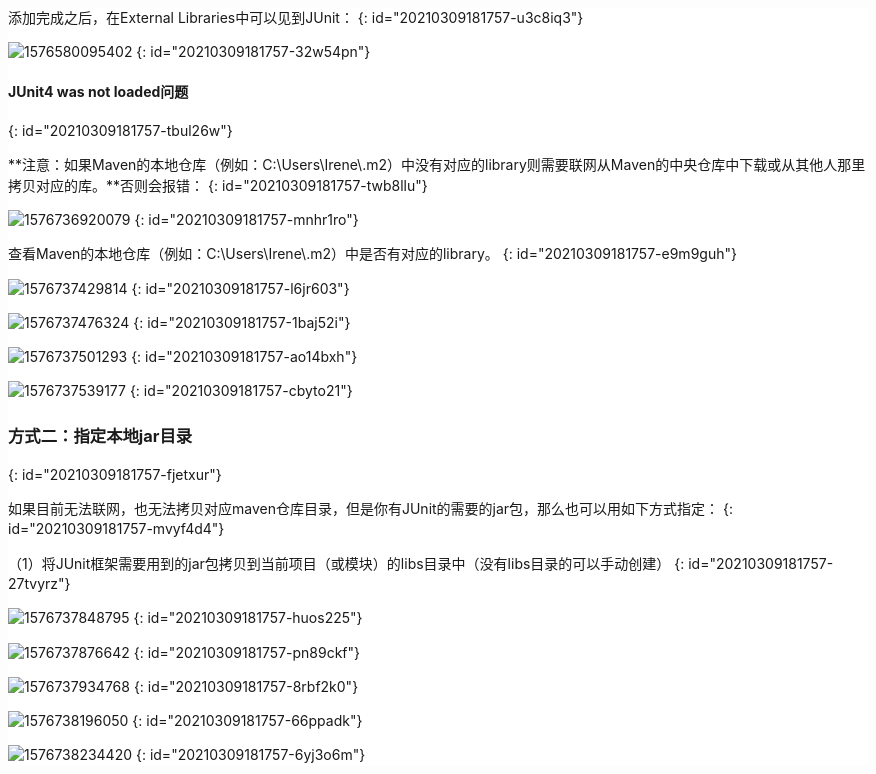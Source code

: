 添加完成之后，在External Libraries中可以见到JUnit：
{: id="20210309181757-u3c8iq3"}

![1576580095402](imgsi/1576580095402.png)
{: id="20210309181757-32w54pn"}

#### JUnit4 was not loaded问题
{: id="20210309181757-tbul26w"}

**注意：如果Maven的本地仓库（例如：C:\Users\Irene\\.m2）中没有对应的library则需要联网从Maven的中央仓库中下载或从其他人那里拷贝对应的库。**否则会报错：
{: id="20210309181757-twb8llu"}

![1576736920079](imgsi/1576736920079.png)
{: id="20210309181757-mnhr1ro"}

查看Maven的本地仓库（例如：C:\Users\Irene\\.m2）中是否有对应的library。
{: id="20210309181757-e9m9guh"}

![1576737429814](imgsi/1576737429814.png)
{: id="20210309181757-l6jr603"}

![1576737476324](imgsi/1576737476324.png)
{: id="20210309181757-1baj52i"}

![1576737501293](imgsi/1576737501293.png)
{: id="20210309181757-ao14bxh"}

![1576737539177](imgsi/1576737539177.png)
{: id="20210309181757-cbyto21"}

### 方式二：指定本地jar目录
{: id="20210309181757-fjetxur"}

如果目前无法联网，也无法拷贝对应maven仓库目录，但是你有JUnit的需要的jar包，那么也可以用如下方式指定：
{: id="20210309181757-mvyf4d4"}

（1）将JUnit框架需要用到的jar包拷贝到当前项目（或模块）的libs目录中（没有libs目录的可以手动创建）
{: id="20210309181757-27tvyrz"}

![1576737848795](imgsi/1576737848795.png)
{: id="20210309181757-huos225"}

![1576737876642](imgsi/1576737876642.png)
{: id="20210309181757-pn89ckf"}

![1576737934768](imgsi/1576737934768.png)
{: id="20210309181757-8rbf2k0"}

![1576738196050](imgsi/1576738196050.png)
{: id="20210309181757-66ppadk"}

![1576738234420](imgsi/1576738234420.png)
{: id="20210309181757-6yj3o6m"}
